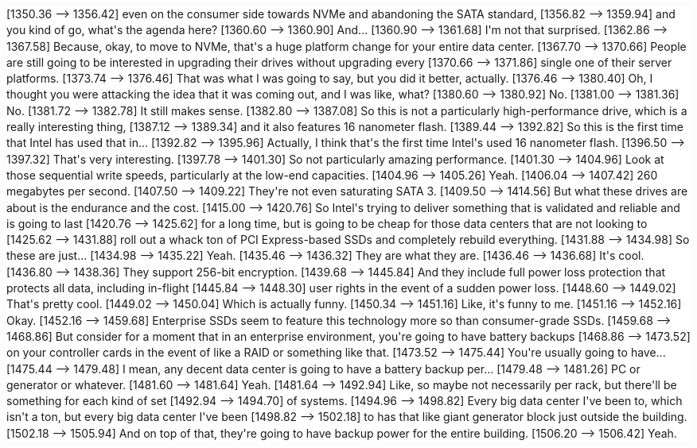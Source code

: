 [1350.36 --> 1356.42]  even on the consumer side towards NVMe and abandoning the SATA standard,
[1356.82 --> 1359.94]  and you kind of go, what's the agenda here?
[1360.60 --> 1360.90]  And...
[1360.90 --> 1361.68]  I'm not that surprised.
[1362.86 --> 1367.58]  Because, okay, to move to NVMe, that's a huge platform change for your entire data center.
[1367.70 --> 1370.66]  People are still going to be interested in upgrading their drives without upgrading every
[1370.66 --> 1371.86]  single one of their server platforms.
[1373.74 --> 1376.46]  That was what I was going to say, but you did it better, actually.
[1376.46 --> 1380.40]  Oh, I thought you were attacking the idea that it was coming out, and I was like, what?
[1380.60 --> 1380.92]  No.
[1381.00 --> 1381.36]  No.
[1381.72 --> 1382.78]  It still makes sense.
[1382.80 --> 1387.08]  So this is not a particularly high-performance drive, which is a really interesting thing,
[1387.12 --> 1389.34]  and it also features 16 nanometer flash.
[1389.44 --> 1392.82]  So this is the first time that Intel has used that in...
[1392.82 --> 1395.96]  Actually, I think that's the first time Intel's used 16 nanometer flash.
[1396.50 --> 1397.32]  That's very interesting.
[1397.78 --> 1401.30]  So not particularly amazing performance.
[1401.30 --> 1404.96]  Look at those sequential write speeds, particularly at the low-end capacities.
[1404.96 --> 1405.26]  Yeah.
[1406.04 --> 1407.42]  260 megabytes per second.
[1407.50 --> 1409.22]  They're not even saturating SATA 3.
[1409.50 --> 1414.56]  But what these drives are about is the endurance and the cost.
[1415.00 --> 1420.76]  So Intel's trying to deliver something that is validated and reliable and is going to last
[1420.76 --> 1425.62]  for a long time, but is going to be cheap for those data centers that are not looking to
[1425.62 --> 1431.88]  roll out a whack ton of PCI Express-based SSDs and completely rebuild everything.
[1431.88 --> 1434.98]  So these are just...
[1434.98 --> 1435.22]  Yeah.
[1435.46 --> 1436.32]  They are what they are.
[1436.46 --> 1436.68]  It's cool.
[1436.80 --> 1438.36]  They support 256-bit encryption.
[1439.68 --> 1445.84]  And they include full power loss protection that protects all data, including in-flight
[1445.84 --> 1448.30]  user rights in the event of a sudden power loss.
[1448.60 --> 1449.02]  That's pretty cool.
[1449.02 --> 1450.04]  Which is actually funny.
[1450.34 --> 1451.16]  Like, it's funny to me.
[1451.16 --> 1452.16]  Okay.
[1452.16 --> 1459.68]  Enterprise SSDs seem to feature this technology more so than consumer-grade SSDs.
[1459.68 --> 1468.86]  But consider for a moment that in an enterprise environment, you're going to have battery backups
[1468.86 --> 1473.52]  on your controller cards in the event of like a RAID or something like that.
[1473.52 --> 1475.44]  You're usually going to have...
[1475.44 --> 1479.48]  I mean, any decent data center is going to have a battery backup per...
[1479.48 --> 1481.26]  PC or generator or whatever.
[1481.60 --> 1481.64]  Yeah.
[1481.64 --> 1492.94]  Like, so maybe not necessarily per rack, but there'll be something for each kind of set
[1492.94 --> 1494.70]  of systems.
[1494.96 --> 1498.82]  Every big data center I've been to, which isn't a ton, but every big data center I've been
[1498.82 --> 1502.18]  to has that like giant generator block just outside the building.
[1502.18 --> 1505.94]  And on top of that, they're going to have backup power for the entire building.
[1506.20 --> 1506.42]  Yeah.